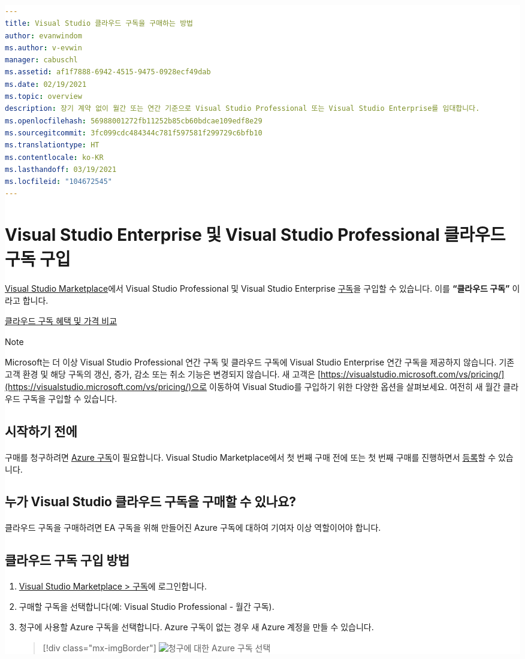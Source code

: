 ```yaml
---
title: Visual Studio 클라우드 구독을 구매하는 방법
author: evanwindom
ms.author: v-evwin
manager: cabuschl
ms.assetid: af1f7888-6942-4515-9475-0928ecf49dab
ms.date: 02/19/2021
ms.topic: overview
description: 장기 계약 없이 월간 또는 연간 기준으로 Visual Studio Professional 또는 Visual Studio Enterprise를 임대합니다.
ms.openlocfilehash: 56988001272fb11252b85cb60bdcae109edf8e29
ms.sourcegitcommit: 3fc099cdc484344c781f597581f299729c6bfb10
ms.translationtype: HT
ms.contentlocale: ko-KR
ms.lasthandoff: 03/19/2021
ms.locfileid: "104672545"
---
```

# <a name="buy-visual-studio-professional-and-visual-studio-enterprise-cloud-subscriptions"></a>Visual Studio Enterprise 및 Visual Studio Professional 클라우드 구독 구입
[Visual Studio Marketplace](https://marketplace.visualstudio.com)에서 Visual Studio Professional 및 Visual Studio Enterprise [구독](https://visualstudio.microsoft.com/subscriptions/)을 구입할 수 있습니다. 이를 **“클라우드 구독”** 이라고 합니다.

[클라우드 구독 혜택 및 가격 비교](https://visualstudio.microsoft.com/vs/pricing/)

> [!NOTE]
> Microsoft는 더 이상 Visual Studio Professional 연간 구독 및 클라우드 구독에 Visual Studio Enterprise 연간 구독을 제공하지 않습니다. 기존 고객 환경 및 해당 구독의 갱신, 증가, 감소 또는 취소 기능은 변경되지 않습니다. 새 고객은 [https://visualstudio.microsoft.com/vs/pricing/](https://visualstudio.microsoft.com/vs/pricing/)으로 이동하여 Visual Studio를 구입하기 위한 다양한 옵션을 살펴보세요. 여전히 새 월간 클라우드 구독을 구입할 수 있습니다.

## <a name="before-you-start"></a>시작하기 전에
구매를 청구하려면 [Azure 구독](https://azure.microsoft.com/pricing/purchase-options/)이 필요합니다. Visual Studio Marketplace에서 첫 번째 구매 전에 또는 첫 번째 구매를 진행하면서 [등록](https://portal.azure.com)할 수 있습니다.

## <a name="who-can-buy-visual-studio-cloud-subscriptions"></a>누가 Visual Studio 클라우드 구독을 구매할 수 있나요?
클라우드 구독을 구매하려면 EA 구독을 위해 만들어진 Azure 구독에 대하여 기여자 이상 역할이어야 합니다.

## <a name="how-to-buy-cloud-subscriptions"></a>클라우드 구독 구입 방법

1. [Visual Studio Marketplace > 구독](https://marketplace.visualstudio.com/subscriptions)에 로그인합니다.

2. 구매할 구독을 선택합니다(예: Visual Studio Professional - 월간 구독).

3. 청구에 사용할 Azure 구독을 선택합니다. Azure 구독이 없는 경우 새 Azure 계정을 만들 수 있습니다.
    > [!div class="mx-imgBorder"]
    > ![청구에 대한 Azure 구독 선택](_img/buy-vs-subscriptions/buy-vs-sub-Azure-sub.png "구독을 구매하는 데 사용할 Azure 구독을 선택합니다.")
